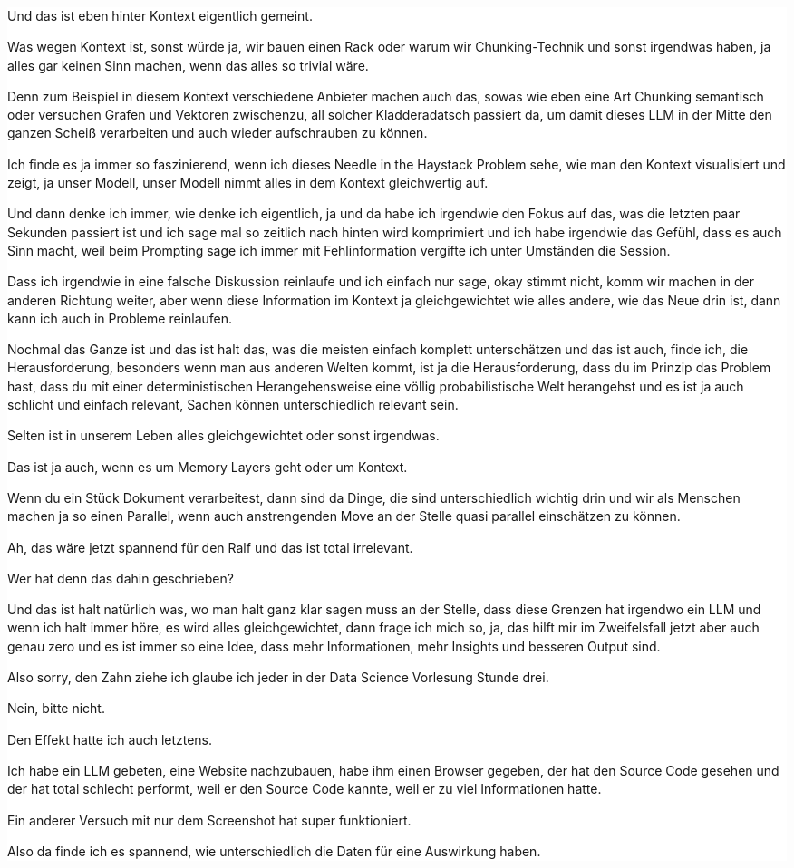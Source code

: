 Und das ist eben hinter Kontext eigentlich gemeint.

Was wegen Kontext ist, sonst würde ja, wir bauen einen Rack oder warum wir Chunking-Technik und sonst irgendwas haben, ja alles gar keinen Sinn machen, wenn das alles so trivial wäre.

Denn zum Beispiel in diesem Kontext verschiedene Anbieter machen auch das, sowas wie eben eine Art Chunking semantisch oder versuchen Grafen und Vektoren zwischenzu, all solcher Kladderadatsch passiert da, um damit dieses LLM in der Mitte den ganzen Scheiß verarbeiten und auch wieder aufschrauben zu können.

Ich finde es ja immer so faszinierend, wenn ich dieses Needle in the Haystack Problem sehe, wie man den Kontext visualisiert und zeigt, ja unser Modell, unser Modell nimmt alles in dem Kontext gleichwertig auf.

Und dann denke ich immer, wie denke ich eigentlich, ja und da habe ich irgendwie den Fokus auf das, was die letzten paar Sekunden passiert ist und ich sage mal so zeitlich nach hinten wird komprimiert und ich habe irgendwie das Gefühl, dass es auch Sinn macht, weil beim Prompting sage ich immer mit Fehlinformation vergifte ich unter Umständen die Session.

Dass ich irgendwie in eine falsche Diskussion reinlaufe und ich einfach nur sage, okay stimmt nicht, komm wir machen in der anderen Richtung weiter, aber wenn diese Information im Kontext ja gleichgewichtet wie alles andere, wie das Neue drin ist, dann kann ich auch in Probleme reinlaufen.

Nochmal das Ganze ist und das ist halt das, was die meisten einfach komplett unterschätzen und das ist auch, finde ich, die Herausforderung, besonders wenn man aus anderen Welten kommt, ist ja die Herausforderung, dass du im Prinzip das Problem hast, dass du mit einer deterministischen Herangehensweise eine völlig probabilistische Welt herangehst und es ist ja auch schlicht und einfach relevant, Sachen können unterschiedlich relevant sein.

Selten ist in unserem Leben alles gleichgewichtet oder sonst irgendwas.

Das ist ja auch, wenn es um Memory Layers geht oder um Kontext.

Wenn du ein Stück Dokument verarbeitest, dann sind da Dinge, die sind unterschiedlich wichtig drin und wir als Menschen machen ja so einen Parallel, wenn auch anstrengenden Move an der Stelle quasi parallel einschätzen zu können.

Ah, das wäre jetzt spannend für den Ralf und das ist total irrelevant.

Wer hat denn das dahin geschrieben?

Und das ist halt natürlich was, wo man halt ganz klar sagen muss an der Stelle, dass diese Grenzen hat irgendwo ein LLM und wenn ich halt immer höre, es wird alles gleichgewichtet, dann frage ich mich so, ja, das hilft mir im Zweifelsfall jetzt aber auch genau zero und es ist immer so eine Idee, dass mehr Informationen, mehr Insights und besseren Output sind.

Also sorry, den Zahn ziehe ich glaube ich jeder in der Data Science Vorlesung Stunde drei.

Nein, bitte nicht.

Den Effekt hatte ich auch letztens.

Ich habe ein LLM gebeten, eine Website nachzubauen, habe ihm einen Browser gegeben, der hat den Source Code gesehen und der hat total schlecht performt, weil er den Source Code kannte, weil er zu viel Informationen hatte.

Ein anderer Versuch mit nur dem Screenshot hat super funktioniert.

Also da finde ich es spannend, wie unterschiedlich die Daten für eine Auswirkung haben.
